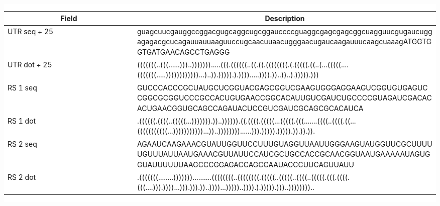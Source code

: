 
<div style="overflow-x:auto;">

<table>
<colgroup>
<col width="30%" />
<col width="70%" />
</colgroup>
<thead>
<tr class="header">
<th>Field</th>
<th>Description</th>
</tr>
</thead>
<tbody>
<tr>
<td markdown="span">UTR seq + 25 </td>
<td markdown="span"> guagcuucgauggccggacgugcaggcugcggauccccguaggcgagcgagcggcuagguucgugaucuggagagacgcucagauuauuaaguuccugcaacuuaacugggaacugaucaagauuucaagcuaaagATGGTGGTGATGAACAGCCTGAGGG </td>
</tr>
<tr>
<td markdown="span">UTR dot + 25  </td>
<td markdown="span"> (((((((..(((......)))..))))))).....(((.((((((..((.((.((((((((.(.(((((.((..(...(((((....(((((((.....))))))))))))...)..)).))))).).)))).....)))).))..))..).))))).)))
</td>
</tr>


<tr>
<td markdown="span">RS 1 seq </td>
<td markdown="span"> GUCCCACCCGCUAUGCUCGGUACGAGCGGUCGAAGUGGGAGGAAGUCGGUGUGAGUCCGGCGCGGUCCCGCCACUGUGAACCGGCACAUUGUCGAUCUGCCCCGUAGAUCGACACACUGAACGGUGCAGCCAGAUACUCCGUCGAUCGCAGCGCACAUCA
</td>
</tr>


<tr>
<td markdown="span">RS 1 dot </td>
<td markdown="span"> .((((((.((((..(((((...))))))).))..)))))).((.((((.(((((...(((((.(((.......((((..((((.((...(((((((((((...)))))))))))...))..))))))))......))).))))).))))).)).)).)).
</td>
</tr>


<tr>
<td markdown="span">RS 2 seq </td>
<td markdown="span"> AGAAUCAAGAAACGUAUUGGUUCCUUUGUAGGUUAAUUGGGAAGUAUGGUUCGCUUUUUGUUUAUUAAUGAAACGUUAUUCCAUCGCUGCCACCGCAACGGUAAUGAAAAAUAGUGGUAUUUUUUAAGCCCGGAGACCAGCCAAUACCCUUCAGUUAUU
</td>
</tr>


<tr>
<td markdown="span">RS 2 dot </td>
<td markdown="span"> .(((((((........)))))))..........((((((((..((((((((.(((((..(((((..((((..(((((.(((.((((.(((....))).))))...))).))).))..))))...)))))..)))).).))))).)))..))))))))..
</td>
</tr>
